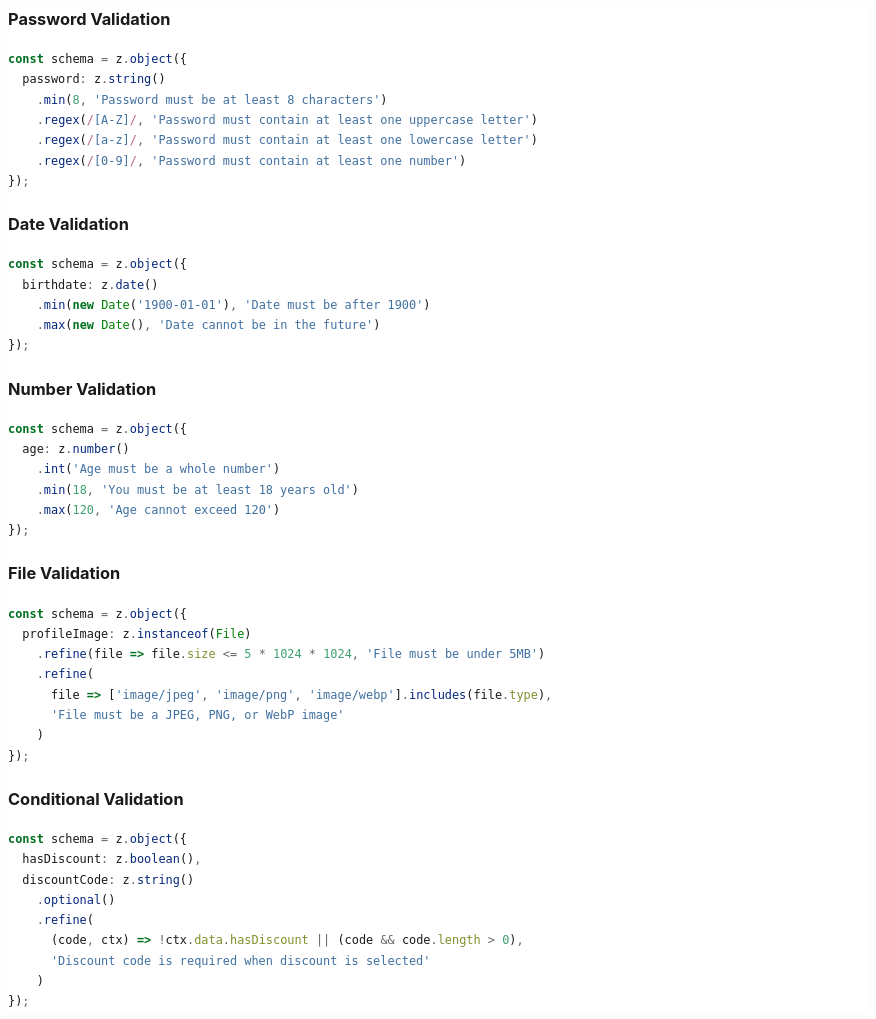 ### Password Validation

```typescript
const schema = z.object({
  password: z.string()
    .min(8, 'Password must be at least 8 characters')
    .regex(/[A-Z]/, 'Password must contain at least one uppercase letter')
    .regex(/[a-z]/, 'Password must contain at least one lowercase letter')
    .regex(/[0-9]/, 'Password must contain at least one number')
});
```

### Date Validation

```typescript
const schema = z.object({
  birthdate: z.date()
    .min(new Date('1900-01-01'), 'Date must be after 1900')
    .max(new Date(), 'Date cannot be in the future')
});
```

### Number Validation

```typescript
const schema = z.object({
  age: z.number()
    .int('Age must be a whole number')
    .min(18, 'You must be at least 18 years old')
    .max(120, 'Age cannot exceed 120')
});
```

### File Validation

```typescript
const schema = z.object({
  profileImage: z.instanceof(File)
    .refine(file => file.size <= 5 * 1024 * 1024, 'File must be under 5MB')
    .refine(
      file => ['image/jpeg', 'image/png', 'image/webp'].includes(file.type),
      'File must be a JPEG, PNG, or WebP image'
    )
});
```

### Conditional Validation

```typescript
const schema = z.object({
  hasDiscount: z.boolean(),
  discountCode: z.string()
    .optional()
    .refine(
      (code, ctx) => !ctx.data.hasDiscount || (code && code.length > 0),
      'Discount code is required when discount is selected'
    )
});
```
